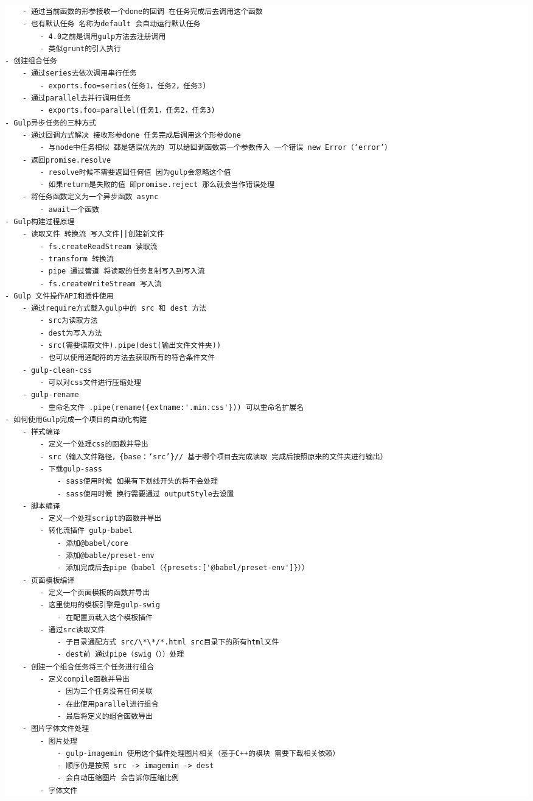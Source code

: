         - 通过当前函数的形参接收一个done的回调 在任务完成后去调用这个函数
        - 也有默认任务 名称为default 会自动运行默认任务
            - 4.0之前是调用gulp方法去注册调用
            - 类似grunt的引入执行
    - 创建组合任务
        - 通过series去依次调用串行任务
            - exports.foo=series(任务1，任务2，任务3)
        - 通过parallel去并行调用任务
            - exports.foo=parallel(任务1，任务2，任务3)
    - Gulp异步任务的三种方式
        - 通过回调方式解决 接收形参done 任务完成后调用这个形参done
            - 与node中任务相似 都是错误优先的 可以给回调函数第一个参数传入 一个错误 new Error（‘error’）
        - 返回promise.resolve
            - resolve时候不需要返回任何值 因为gulp会忽略这个值
            - 如果return是失败的值 即promise.reject 那么就会当作错误处理
        - 将任务函数定义为一个异步函数 async
            - await一个函数
    - Gulp构建过程原理
        - 读取文件 转换流 写入文件||创建新文件
            - fs.createReadStream 读取流
            - transform 转换流
            - pipe 通过管道 将读取的任务复制写入到写入流
            - fs.createWriteStream 写入流
    - Gulp 文件操作API和插件使用
        - 通过require方式载入gulp中的 src 和 dest 方法
            - src为读取方法
            - dest为写入方法
            - src(需要读取文件).pipe(dest(输出文件文件夹))
            - 也可以使用通配符的方法去获取所有的符合条件文件
        - gulp-clean-css
            - 可以对css文件进行压缩处理
        - gulp-rename
            - 重命名文件 .pipe(rename({extname:'.min.css'})) 可以重命名扩展名
    - 如何使用Gulp完成一个项目的自动化构建
        - 样式编译
            - 定义一个处理css的函数并导出
            - src（输入文件路径，{base：‘src’}// 基于哪个项目去完成读取 完成后按照原来的文件夹进行输出）
            - 下载gulp-sass
                - sass使用时候 如果有下划线开头的将不会处理
                - sass使用时候 换行需要通过 outputStyle去设置
        - 脚本编译
            - 定义一个处理script的函数并导出
            - 转化流插件 gulp-babel
                - 添加@babel/core
                - 添加@bable/preset-env
                - 添加完成后去pipe（babel（{presets:['@babel/preset-env']}））
        - 页面模板编译
            - 定义一个页面模板的函数并导出
            - 这里使用的模板引擎是gulp-swig
                - 在配置页载入这个模板插件
            - 通过src读取文件
                - 子目录通配方式 src/\*\*/*.html src目录下的所有html文件
                - dest前 通过pipe（swig（））处理
        - 创建一个组合任务将三个任务进行组合
            - 定义compile函数并导出
                - 因为三个任务没有任何关联
                - 在此使用parallel进行组合
                - 最后将定义的组合函数导出
        - 图片字体文件处理
            - 图片处理
                - gulp-imagemin 使用这个插件处理图片相关（基于C++的模块 需要下载相关依赖）
                - 顺序仍是按照 src -> imagemin -> dest
                - 会自动压缩图片 会告诉你压缩比例
            - 字体文件